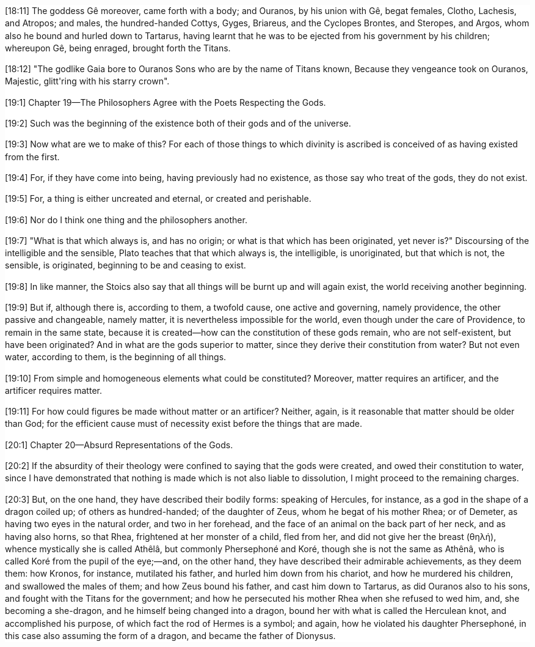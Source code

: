 [18:11] The goddess Gê moreover, came forth with a body; and Ouranos, by his union with Gê, begat females, Clotho, Lachesis, and Atropos; and males, the hundred-handed Cottys, Gyges, Briareus, and the Cyclopes Brontes, and Steropes, and Argos, whom also he bound and hurled down to Tartarus, having learnt that he was to be ejected from his government by his children; whereupon Gê, being enraged, brought forth the Titans.

[18:12] "The godlike Gaia bore to Ouranos Sons who are by the name of Titans known, Because they vengeance took on Ouranos, Majestic, glitt'ring with his starry crown".

[19:1] Chapter 19—The Philosophers Agree with the Poets Respecting the Gods.

[19:2] Such was the beginning of the existence both of their gods and of the universe.

[19:3] Now what are we to make of this? For each of those things to which divinity is ascribed is conceived of as having existed from the first.

[19:4] For, if they have come into being, having previously had no existence, as those say who treat of the gods, they do not exist.

[19:5] For, a thing is either uncreated and eternal, or created and perishable.

[19:6] Nor do I think one thing and the philosophers another.

[19:7] "What is that which always is, and has no origin; or what is that which has been originated, yet never is?" Discoursing of the intelligible and the sensible, Plato teaches that that which always is, the intelligible, is unoriginated, but that which is not, the sensible, is originated, beginning to be and ceasing to exist.

[19:8] In like manner, the Stoics also say that all things will be burnt up and will again exist, the world receiving another beginning.

[19:9] But if, although there is, according to them, a twofold cause, one active and governing, namely providence, the other passive and changeable, namely matter, it is nevertheless impossible for the world, even though under the care of Providence, to remain in the same state, because it is created—how can the constitution of these gods remain, who are not self-existent, but have been originated? And in what are the gods superior to matter, since they derive their constitution from water? But not even water, according to them, is the beginning of all things.

[19:10] From simple and homogeneous elements what could be constituted? Moreover, matter requires an artificer, and the artificer requires matter.

[19:11] For how could figures be made without matter or an artificer? Neither, again, is it reasonable that matter should be older than God; for the efficient cause must of necessity exist before the things that are made.

[20:1] Chapter 20—Absurd Representations of the Gods.

[20:2] If the absurdity of their theology were confined to saying that the gods were created, and owed their constitution to water, since I have demonstrated that nothing is made which is not also liable to dissolution, I might proceed to the remaining charges.

[20:3] But, on the one hand, they have described their bodily forms: speaking of Hercules, for instance, as a god in the shape of a dragon coiled up; of others as hundred-handed; of the daughter of Zeus, whom he begat of his mother Rhea; or of Demeter, as having two eyes in the natural order, and two in her forehead, and the face of an animal on the back part of her neck, and as having also horns, so that Rhea, frightened at her monster of a child, fled from her, and did not give her the breast (θηλή), whence mystically she is called Athêlâ, but commonly Phersephoné and Koré, though she is not the same as Athênâ, who is called Koré from the pupil of the eye;—and, on the other hand, they have described their admirable achievements, as they deem them: how Kronos, for instance, mutilated his father, and hurled him down from his chariot, and how he murdered his children, and swallowed the males of them; and how Zeus bound his father, and cast him down to Tartarus, as did Ouranos also to his sons, and fought with the Titans for the government; and how he persecuted his mother Rhea when she refused to wed him, and, she becoming a she-dragon, and he himself being changed into a dragon, bound her with what is called the Herculean knot, and accomplished his purpose, of which fact the rod of Hermes is a symbol; and again, how he violated his daughter Phersephoné, in this case also assuming the form of a dragon, and became the father of Dionysus.
